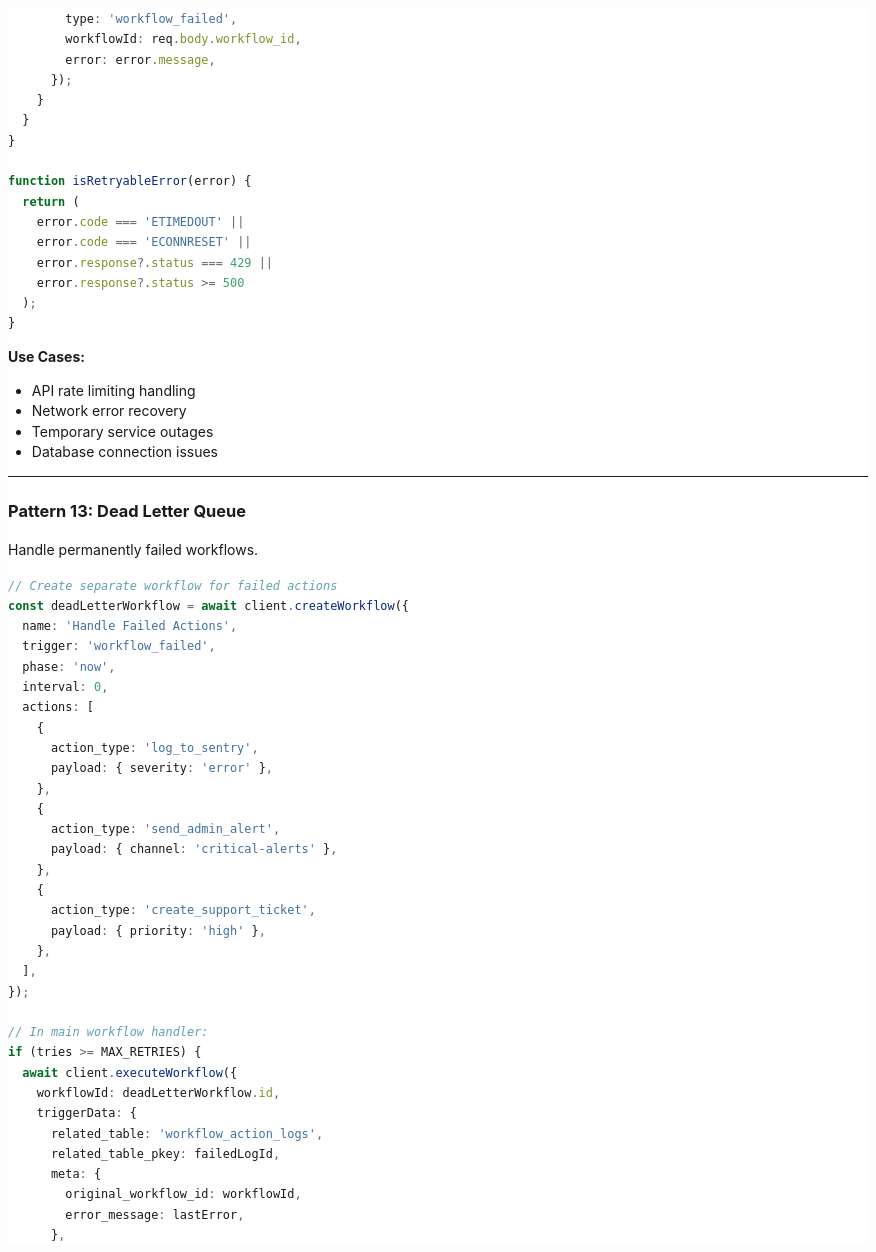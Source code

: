 ```typescript
        type: 'workflow_failed',
        workflowId: req.body.workflow_id,
        error: error.message,
      });
    }
  }
}

function isRetryableError(error) {
  return (
    error.code === 'ETIMEDOUT' ||
    error.code === 'ECONNRESET' ||
    error.response?.status === 429 ||
    error.response?.status >= 500
  );
}
```

**Use Cases:**
- API rate limiting handling
- Network error recovery
- Temporary service outages
- Database connection issues

---

### Pattern 13: Dead Letter Queue

Handle permanently failed workflows.

```typescript
// Create separate workflow for failed actions
const deadLetterWorkflow = await client.createWorkflow({
  name: 'Handle Failed Actions',
  trigger: 'workflow_failed',
  phase: 'now',
  interval: 0,
  actions: [
    {
      action_type: 'log_to_sentry',
      payload: { severity: 'error' },
    },
    {
      action_type: 'send_admin_alert',
      payload: { channel: 'critical-alerts' },
    },
    {
      action_type: 'create_support_ticket',
      payload: { priority: 'high' },
    },
  ],
});

// In main workflow handler:
if (tries >= MAX_RETRIES) {
  await client.executeWorkflow({
    workflowId: deadLetterWorkflow.id,
    triggerData: {
      related_table: 'workflow_action_logs',
      related_table_pkey: failedLogId,
      meta: {
        original_workflow_id: workflowId,
        error_message: lastError,
      },
```